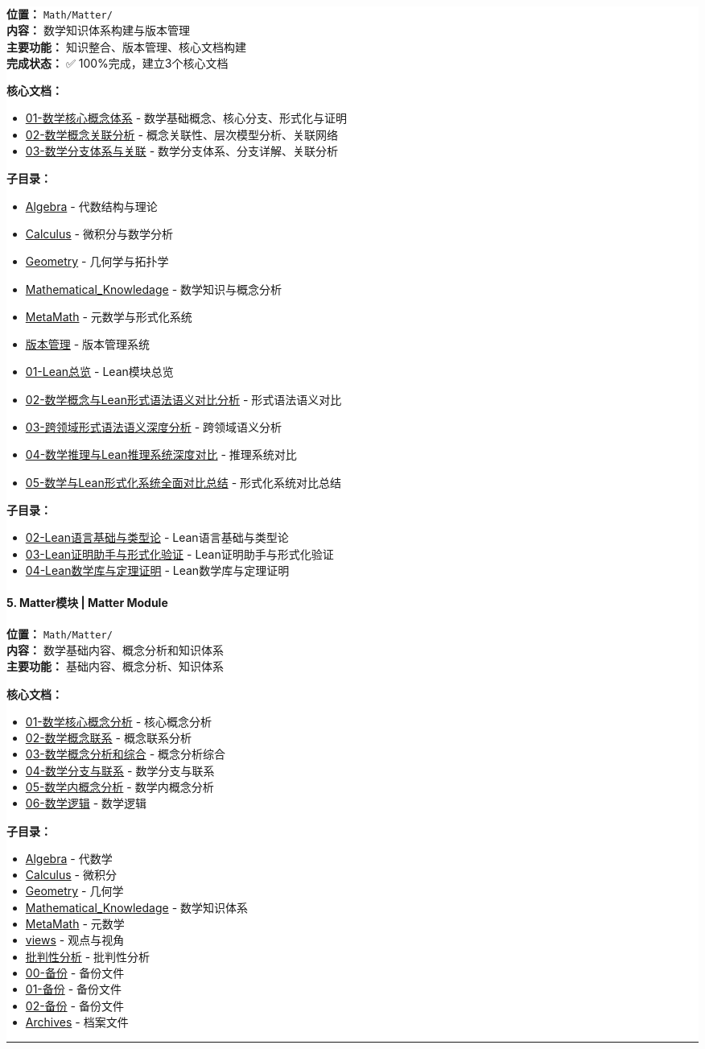 **位置：** `Math/Matter/`  
**内容：** 数学知识体系构建与版本管理  
**主要功能：** 知识整合、版本管理、核心文档构建  
**完成状态：** ✅ 100%完成，建立3个核心文档

**核心文档：**

- [01-数学核心概念体系](./Matter/01-数学核心概念体系.md) - 数学基础概念、核心分支、形式化与证明
- [02-数学概念关联分析](./Matter/02-数学概念关联分析.md) - 概念关联性、层次模型分析、关联网络
- [03-数学分支体系与关联](./Matter/03-数学分支体系与关联.md) - 数学分支体系、分支详解、关联分析

**子目录：**

- [Algebra](./Matter/Algebra/) - 代数结构与理论
- [Calculus](./Matter/Calculus/) - 微积分与数学分析
- [Geometry](./Matter/Geometry/) - 几何学与拓扑学
- [Mathematical_Knowledage](./Matter/Mathematical_Knowledage/) - 数学知识与概念分析
- [MetaMath](./Matter/MetaMath/) - 元数学与形式化系统
- [版本管理](./Matter/版本管理/) - 版本管理系统

- [01-Lean总览](./Lean/01-总览.md) - Lean模块总览
- [02-数学概念与Lean形式语法语义对比分析](./Lean/数学概念与Lean形式语法语义对比分析.md) - 形式语法语义对比
- [03-跨领域形式语法语义深度分析](./Lean/跨领域形式语法语义深度分析.md) - 跨领域语义分析
- [04-数学推理与Lean推理系统深度对比](./Lean/数学推理与Lean推理系统深度对比.md) - 推理系统对比
- [05-数学与Lean形式化系统全面对比总结](./Lean/数学与Lean形式化系统全面对比总结.md) - 形式化系统对比总结

**子目录：**

- [02-Lean语言基础与类型论](./Lean/02-Lean语言基础与类型论/) - Lean语言基础与类型论
- [03-Lean证明助手与形式化验证](./Lean/03-Lean证明助手与形式化验证/) - Lean证明助手与形式化验证
- [04-Lean数学库与定理证明](./Lean/04-Lean数学库与定理证明/) - Lean数学库与定理证明

#### 5. Matter模块 | Matter Module

**位置：** `Math/Matter/`  
**内容：** 数学基础内容、概念分析和知识体系  
**主要功能：** 基础内容、概念分析、知识体系

**核心文档：**

- [01-数学核心概念分析](./Matter/数学核心概念分析.md) - 核心概念分析
- [02-数学概念联系](./Matter/数学概念联系.md) - 概念联系分析
- [03-数学概念分析和综合](./Matter/数学概念分析和综合.md) - 概念分析综合
- [04-数学分支与联系](./Matter/数学分支与联系.md) - 数学分支与联系
- [05-数学内概念分析](./Matter/数学内概念分析.md) - 数学内概念分析
- [06-数学逻辑](./Matter/数学逻辑.md) - 数学逻辑

**子目录：**

- [Algebra](./Matter/Algebra/) - 代数学
- [Calculus](./Matter/Calculus/) - 微积分
- [Geometry](./Matter/Geometry/) - 几何学
- [Mathematical_Knowledage](./Matter/Mathematical_Knowledage/) - 数学知识体系
- [MetaMath](./Matter/MetaMath/) - 元数学
- [views](./Matter/views/) - 观点与视角
- [批判性分析](./Matter/批判性分析/) - 批判性分析
- [00-备份](./Matter/00-备份/) - 备份文件
- [01-备份](./Matter/01-备份/) - 备份文件
- [02-备份](./Matter/02-备份/) - 备份文件
- [Archives](./Matter/Archives/) - 档案文件

---